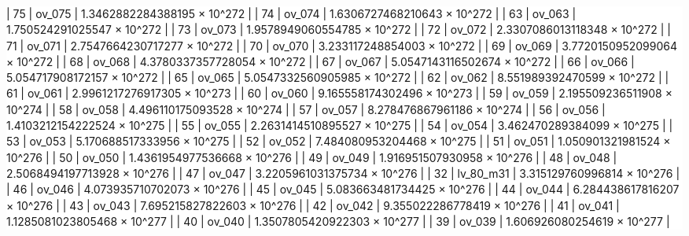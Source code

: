 | 75 | ov_075 | 1.3462882284388195 × 10^272 |
| 74 | ov_074 | 1.6306727468210643 × 10^272 |
| 63 | ov_063 | 1.750524291025547 × 10^272 |
| 73 | ov_073 | 1.9578949060554785 × 10^272 |
| 72 | ov_072 | 2.3307086013118348 × 10^272 |
| 71 | ov_071 | 2.7547664230717277 × 10^272 |
| 70 | ov_070 | 3.233117248854003 × 10^272 |
| 69 | ov_069 | 3.7720150952099064 × 10^272 |
| 68 | ov_068 | 4.3780337357728054 × 10^272 |
| 67 | ov_067 | 5.0547143116502674 × 10^272 |
| 66 | ov_066 | 5.054717908172157 × 10^272 |
| 65 | ov_065 | 5.0547332560905985 × 10^272 |
| 62 | ov_062 | 8.551989392470599 × 10^272 |
| 61 | ov_061 | 2.9961217276917305 × 10^273 |
| 60 | ov_060 | 9.165558174302496 × 10^273 |
| 59 | ov_059 | 2.195509236511908 × 10^274 |
| 58 | ov_058 | 4.496110175093528 × 10^274 |
| 57 | ov_057 | 8.278476867961186 × 10^274 |
| 56 | ov_056 | 1.4103212154222524 × 10^275 |
| 55 | ov_055 | 2.2631414510895527 × 10^275 |
| 54 | ov_054 | 3.462470289384099 × 10^275 |
| 53 | ov_053 | 5.170688517333956 × 10^275 |
| 52 | ov_052 | 7.484080953204468 × 10^275 |
| 51 | ov_051 | 1.050901321981524 × 10^276 |
| 50 | ov_050 | 1.4361954977536668 × 10^276 |
| 49 | ov_049 | 1.916951507930958 × 10^276 |
| 48 | ov_048 | 2.5068494197713928 × 10^276 |
| 47 | ov_047 | 3.2205961031375734 × 10^276 |
| 32 | lv_80_m31 | 3.315129760996814 × 10^276 |
| 46 | ov_046 | 4.073935710702073 × 10^276 |
| 45 | ov_045 | 5.083663481734425 × 10^276 |
| 44 | ov_044 | 6.284438617816207 × 10^276 |
| 43 | ov_043 | 7.695215827822603 × 10^276 |
| 42 | ov_042 | 9.355022286778419 × 10^276 |
| 41 | ov_041 | 1.1285081023805468 × 10^277 |
| 40 | ov_040 | 1.3507805420922303 × 10^277 |
| 39 | ov_039 | 1.606926080254619 × 10^277 |
